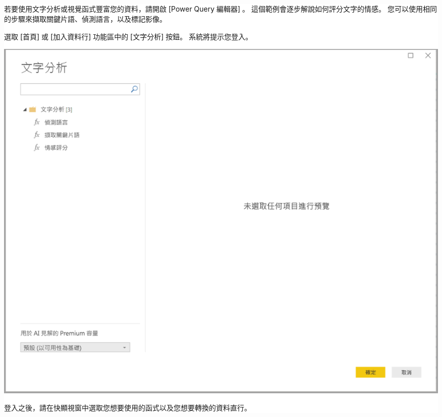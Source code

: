 若要使用文字分析或視覺函式豐富您的資料，請開啟 [Power Query 編輯器]  。 這個範例會逐步解說如何評分文字的情感。 您可以使用相同的步驟來擷取關鍵片語、偵測語言，以及標記影像。

選取 [首頁]  或 [加入資料行]  功能區中的 [文字分析]  按鈕。 系統將提示您登入。

![文字分析](media/desktop-ai-insights/ai-insights-02.png)

登入之後，請在快顯視窗中選取您想要使用的函式以及您想要轉換的資料直行。
